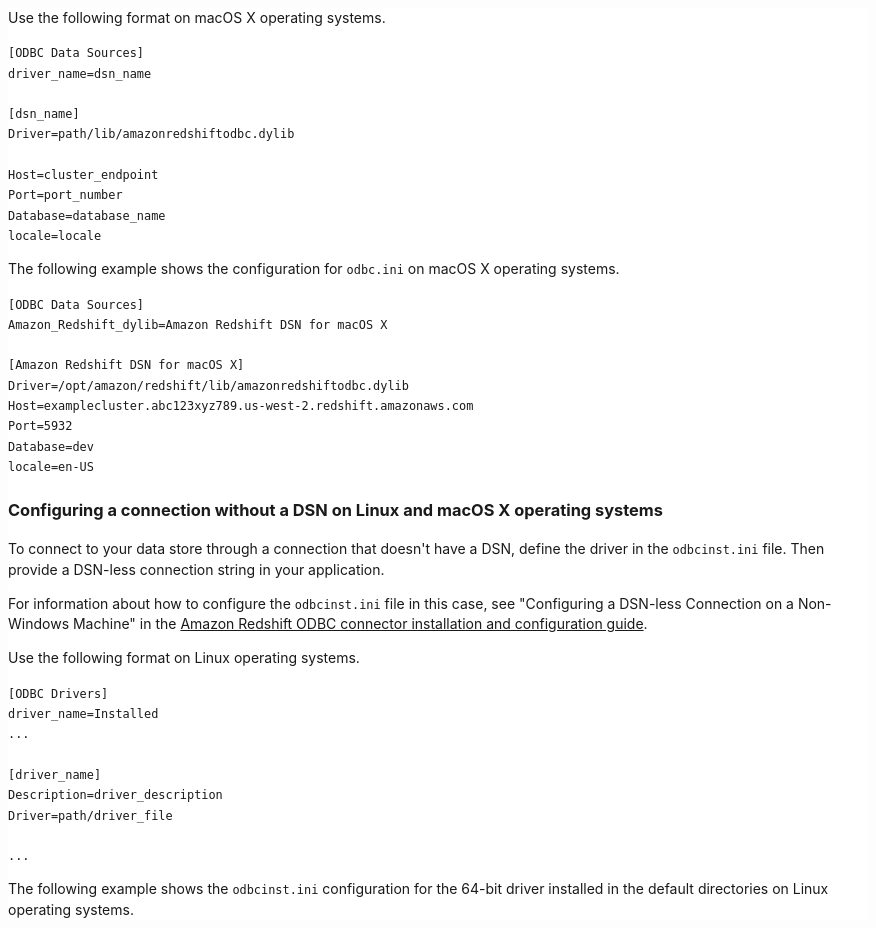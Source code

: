 Use the following format on macOS X operating systems\.

```
[ODBC Data Sources]
driver_name=dsn_name

[dsn_name]
Driver=path/lib/amazonredshiftodbc.dylib

Host=cluster_endpoint
Port=port_number
Database=database_name
locale=locale
```

 The following example shows the configuration for `odbc.ini` on macOS X operating systems\.

```
[ODBC Data Sources]
Amazon_Redshift_dylib=Amazon Redshift DSN for macOS X

[Amazon Redshift DSN for macOS X]
Driver=/opt/amazon/redshift/lib/amazonredshiftodbc.dylib
Host=examplecluster.abc123xyz789.us-west-2.redshift.amazonaws.com
Port=5932
Database=dev
locale=en-US
```

### Configuring a connection without a DSN on Linux and macOS X operating systems<a name="configure-odbcinst-ini-file"></a>

To connect to your data store through a connection that doesn't have a DSN, define the driver in the `odbcinst.ini` file\. Then provide a DSN\-less connection string in your application\.

For information about how to configure the `odbcinst.ini` file in this case, see "Configuring a DSN\-less Connection on a Non\-Windows Machine" in the [Amazon Redshift ODBC connector installation and configuration guide](https://s3.amazonaws.com/redshift-downloads/drivers/odbc/1.4.65.1000/Amazon+Redshift+ODBC+Connector+Install+Guide.pdf)\. 

Use the following format on Linux operating systems\.

```
[ODBC Drivers]
driver_name=Installed
...
                            
[driver_name]
Description=driver_description
Driver=path/driver_file
    
...
```

The following example shows the `odbcinst.ini` configuration for the 64\-bit driver installed in the default directories on Linux operating systems\.
